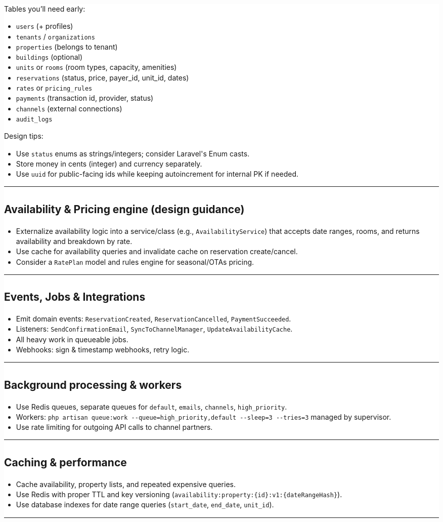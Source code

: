 Tables you’ll need early:
- `users` (+ profiles)
- `tenants` / `organizations`
- `properties` (belongs to tenant)
- `buildings` (optional)
- `units` or `rooms` (room types, capacity, amenities)
- `reservations` (status, price, payer_id, unit_id, dates)
- `rates` or `pricing_rules`
- `payments` (transaction id, provider, status)
- `channels` (external connections)
- `audit_logs`

Design tips:
- Use `status` enums as strings/integers; consider Laravel's Enum casts.
- Store money in cents (integer) and currency separately.
- Use `uuid` for public-facing ids while keeping autoincrement for internal PK if needed.

---

## Availability & Pricing engine (design guidance)

- Externalize availability logic into a service/class (e.g., `AvailabilityService`) that accepts date ranges, rooms, and returns availability and breakdown by rate.
- Use cache for availability queries and invalidate cache on reservation create/cancel.
- Consider a `RatePlan` model and rules engine for seasonal/OTAs pricing.

---

## Events, Jobs & Integrations

- Emit domain events: `ReservationCreated`, `ReservationCancelled`, `PaymentSucceeded`.
- Listeners: `SendConfirmationEmail`, `SyncToChannelManager`, `UpdateAvailabilityCache`.
- All heavy work in queueable jobs.
- Webhooks: sign & timestamp webhooks, retry logic.

---

## Background processing & workers

- Use Redis queues, separate queues for `default`, `emails`, `channels`, `high_priority`.
- Workers: `php artisan queue:work --queue=high_priority,default --sleep=3 --tries=3` managed by supervisor.
- Use rate limiting for outgoing API calls to channel partners.

---

## Caching & performance

- Cache availability, property lists, and repeated expensive queries.
- Use Redis with proper TTL and key versioning (`availability:property:{id}:v1:{dateRangeHash}`).
- Use database indexes for date range queries (`start_date`, `end_date`, `unit_id`).

---